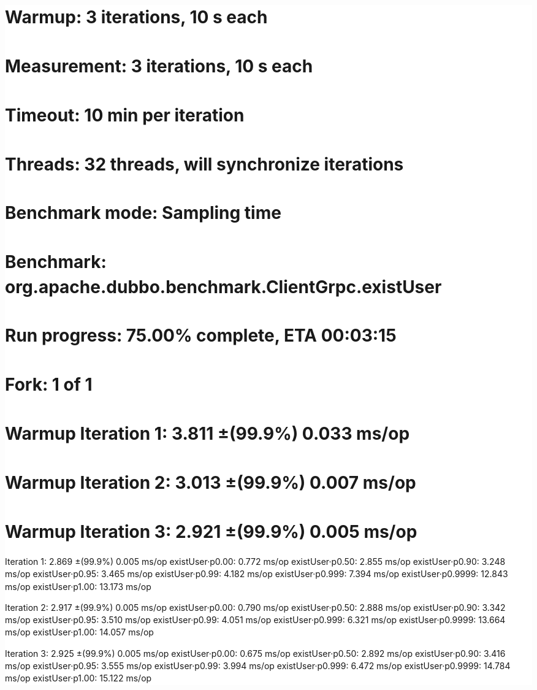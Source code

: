 # Warmup: 3 iterations, 10 s each
# Measurement: 3 iterations, 10 s each
# Timeout: 10 min per iteration
# Threads: 32 threads, will synchronize iterations
# Benchmark mode: Sampling time
# Benchmark: org.apache.dubbo.benchmark.ClientGrpc.existUser

# Run progress: 75.00% complete, ETA 00:03:15
# Fork: 1 of 1
# Warmup Iteration   1: 3.811 ±(99.9%) 0.033 ms/op
# Warmup Iteration   2: 3.013 ±(99.9%) 0.007 ms/op
# Warmup Iteration   3: 2.921 ±(99.9%) 0.005 ms/op
Iteration   1: 2.869 ±(99.9%) 0.005 ms/op
                 existUser·p0.00:   0.772 ms/op
                 existUser·p0.50:   2.855 ms/op
                 existUser·p0.90:   3.248 ms/op
                 existUser·p0.95:   3.465 ms/op
                 existUser·p0.99:   4.182 ms/op
                 existUser·p0.999:  7.394 ms/op
                 existUser·p0.9999: 12.843 ms/op
                 existUser·p1.00:   13.173 ms/op

Iteration   2: 2.917 ±(99.9%) 0.005 ms/op
                 existUser·p0.00:   0.790 ms/op
                 existUser·p0.50:   2.888 ms/op
                 existUser·p0.90:   3.342 ms/op
                 existUser·p0.95:   3.510 ms/op
                 existUser·p0.99:   4.051 ms/op
                 existUser·p0.999:  6.321 ms/op
                 existUser·p0.9999: 13.664 ms/op
                 existUser·p1.00:   14.057 ms/op

Iteration   3: 2.925 ±(99.9%) 0.005 ms/op
                 existUser·p0.00:   0.675 ms/op
                 existUser·p0.50:   2.892 ms/op
                 existUser·p0.90:   3.416 ms/op
                 existUser·p0.95:   3.555 ms/op
                 existUser·p0.99:   3.994 ms/op
                 existUser·p0.999:  6.472 ms/op
                 existUser·p0.9999: 14.784 ms/op
                 existUser·p1.00:   15.122 ms/op
